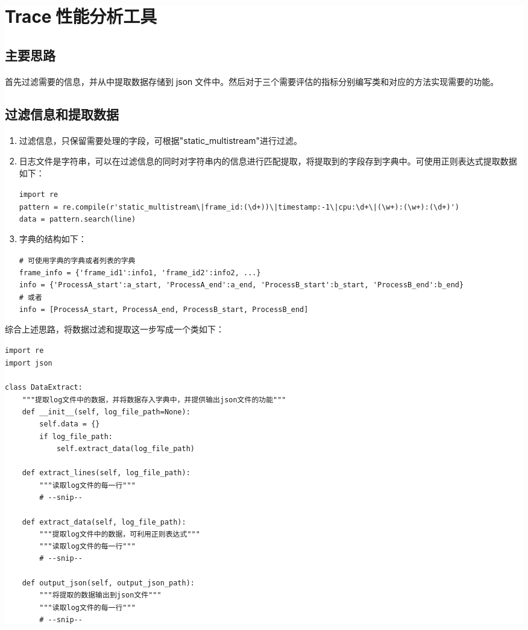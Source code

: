# Trace 性能分析工具

## 主要思路

首先过滤需要的信息，并从中提取数据存储到 json 文件中。然后对于三个需要评估的指标分别编写类和对应的方法实现需要的功能。

## 过滤信息和提取数据

1. 过滤信息，只保留需要处理的字段，可根据"static_multistream"进行过滤。

2. 日志文件是字符串，可以在过滤信息的同时对字符串内的信息进行匹配提取，将提取到的字段存到字典中。可使用正则表达式提取数据如下：

    ```获取信息
    import re
    pattern = re.compile(r'static_multistream\|frame_id:(\d+))\|timestamp:-1\|cpu:\d+\|(\w+):(\w+):(\d+)')
    data = pattern.search(line)
    ```

3. 字典的结构如下：

    ```嵌套字典
    # 可使用字典的字典或者列表的字典
    frame_info = {'frame_id1':info1, 'frame_id2':info2, ...}
    info = {'ProcessA_start':a_start, 'ProcessA_end':a_end, 'ProcessB_start':b_start, 'ProcessB_end':b_end}
    # 或者
    info = [ProcessA_start, ProcessA_end, ProcessB_start, ProcessB_end]
    ```

综合上述思路，将数据过滤和提取这一步写成一个类如下：

```DataExtract 类
import re
import json

class DataExtract:
    """提取log文件中的数据，并将数据存入字典中，并提供输出json文件的功能"""
    def __init__(self, log_file_path=None):
        self.data = {}
        if log_file_path:
            self.extract_data(log_file_path)

    def extract_lines(self, log_file_path):
        """读取log文件的每一行"""
        # --snip--
    
    def extract_data(self, log_file_path):
        """提取log文件中的数据，可利用正则表达式"""
        """读取log文件的每一行"""
        # --snip--
    
    def output_json(self, output_json_path):
        """将提取的数据输出到json文件"""
        """读取log文件的每一行"""
        # --snip--

```
